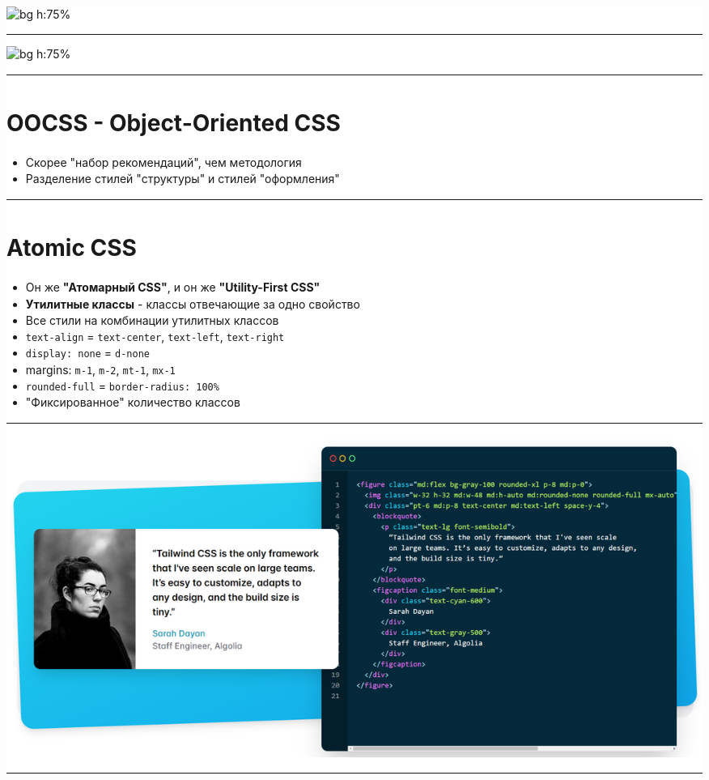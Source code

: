 
![bg h:75%](https://ru.bem.info/kFetIbKxQdABHhUecbic45Il0Bg.png)

---

![bg h:75%](https://ru.bem.info/cPrdQL4EZZdhPIrcYOayygPBSm4.png)

---

# OOCSS - Object-Oriented CSS

- Скорее "набор рекомендаций", чем методология
- Разделение стилей "структуры" и стилей "оформления"

---

# Atomic CSS

- Он же **"Атомарный CSS"**, и он же **"Utility-First CSS"** 
- **Утилитные классы** - классы отвечающие за одно свойство
- Все стили на комбинации утилитных классов
- `text-align` = `text-center`, `text-left`, `text-right`
- `display: none` = `d-none`
- margins: `m-1`, `m-2`, `mt-1`, `mx-1`
- `rounded-full` = `border-radius: 100%`
- "Фиксированное" количество классов

---

![bg contain](img/tailwindcss-example.png)

---